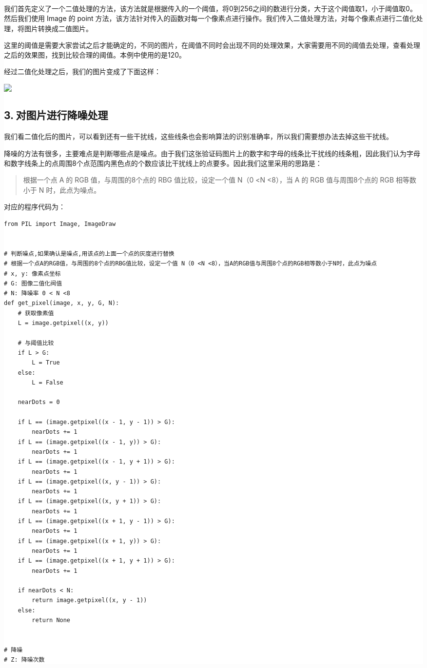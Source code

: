 我们首先定义了一个二值处理的方法，该方法就是根据传入的一个阈值，将0到256之间的数进行分类，大于这个阈值取1，小于阈值取0。然后我们使用 Image 的 point 方法，该方法针对传入的函数对每一个像素点进行操作。我们传入二值处理方法，对每个像素点进行二值化处理，将图片转换成二值图片。

这里的阈值是需要大家尝试之后才能确定的，不同的图片，在阈值不同时会出现不同的处理效果，大家需要用不同的阈值去处理，查看处理之后的效果图，找到比较合理的阈值。本例中使用的是120。

经过二值化处理之后，我们的图片变成了下面这样：

![](http://www.justdopython.com/assets/images/2019/python/image-binary.png)


## 3. 对图片进行降噪处理

我们看二值化后的图片，可以看到还有一些干扰线，这些线条也会影响算法的识别准确率，所以我们需要想办法去掉这些干扰线。

降噪的方法有很多，主要难点是判断哪些点是噪点。由于我们这张验证码图片上的数字和字母的线条比干扰线的线条粗，因此我们认为字母和数字线条上的点周围8个点范围内黑色点的个数应该比干扰线上的点要多。因此我们这里采用的思路是：
> 根据一个点 A 的 RGB 值，与周围的8个点的 RBG 值比较，设定一个值 N（0 <N <8），当 A 的 RGB 值与周围8个点的 RGB 相等数小于 N 时，此点为噪点。

对应的程序代码为：

```
from PIL import Image, ImageDraw


# 判断噪点,如果确认是噪点,用该点的上面一个点的灰度进行替换
# 根据一个点A的RGB值，与周围的8个点的RBG值比较，设定一个值 N（0 <N <8），当A的RGB值与周围8个点的RGB相等数小于N时，此点为噪点
# x, y: 像素点坐标
# G: 图像二值化阀值
# N: 降噪率 0 < N <8
def get_pixel(image, x, y, G, N):
    # 获取像素值
    L = image.getpixel((x, y))

    # 与阈值比较
    if L > G:
        L = True
    else:
        L = False

    nearDots = 0

    if L == (image.getpixel((x - 1, y - 1)) > G):
        nearDots += 1
    if L == (image.getpixel((x - 1, y)) > G):
        nearDots += 1
    if L == (image.getpixel((x - 1, y + 1)) > G):
        nearDots += 1
    if L == (image.getpixel((x, y - 1)) > G):
        nearDots += 1
    if L == (image.getpixel((x, y + 1)) > G):
        nearDots += 1
    if L == (image.getpixel((x + 1, y - 1)) > G):
        nearDots += 1
    if L == (image.getpixel((x + 1, y)) > G):
        nearDots += 1
    if L == (image.getpixel((x + 1, y + 1)) > G):
        nearDots += 1

    if nearDots < N:
        return image.getpixel((x, y - 1))
    else:
        return None


# 降噪
# Z: 降噪次数
```